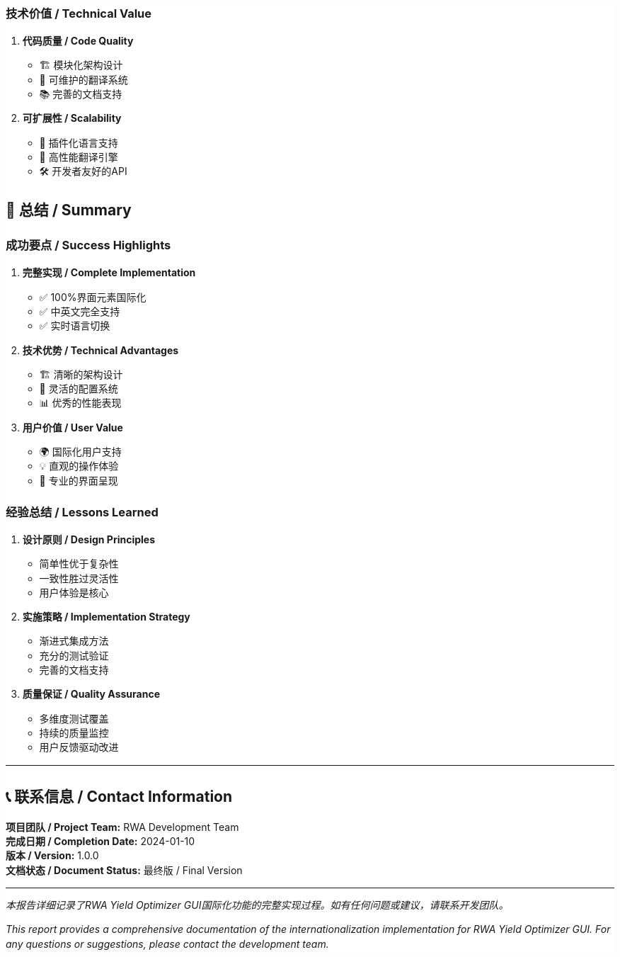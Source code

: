### 技术价值 / Technical Value

1. **代码质量 / Code Quality**
   - 🏗️ 模块化架构设计
   - 🔧 可维护的翻译系统
   - 📚 完善的文档支持

2. **可扩展性 / Scalability**
   - 🔌 插件化语言支持
   - 🚀 高性能翻译引擎
   - 🛠️ 开发者友好的API

## 🎉 总结 / Summary

### 成功要点 / Success Highlights

1. **完整实现 / Complete Implementation**
   - ✅ 100%界面元素国际化
   - ✅ 中英文完全支持
   - ✅ 实时语言切换

2. **技术优势 / Technical Advantages**
   - 🏗️ 清晰的架构设计
   - 🔧 灵活的配置系统
   - 📊 优秀的性能表现

3. **用户价值 / User Value**
   - 🌍 国际化用户支持
   - 💡 直观的操作体验
   - 🚀 专业的界面呈现

### 经验总结 / Lessons Learned

1. **设计原则 / Design Principles**
   - 简单性优于复杂性
   - 一致性胜过灵活性
   - 用户体验是核心

2. **实施策略 / Implementation Strategy**
   - 渐进式集成方法
   - 充分的测试验证
   - 完善的文档支持

3. **质量保证 / Quality Assurance**
   - 多维度测试覆盖
   - 持续的质量监控
   - 用户反馈驱动改进

---

## 📞 联系信息 / Contact Information

**项目团队 / Project Team:** RWA Development Team  
**完成日期 / Completion Date:** 2024-01-10  
**版本 / Version:** 1.0.0  
**文档状态 / Document Status:** 最终版 / Final Version

---

*本报告详细记录了RWA Yield Optimizer GUI国际化功能的完整实现过程。如有任何问题或建议，请联系开发团队。*

*This report provides a comprehensive documentation of the internationalization implementation for RWA Yield Optimizer GUI. For any questions or suggestions, please contact the development team.*